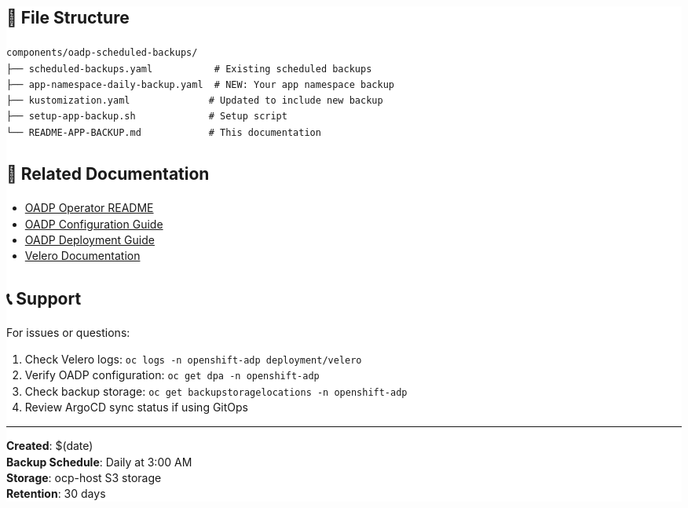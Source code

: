 ## 📁 File Structure

```
components/oadp-scheduled-backups/
├── scheduled-backups.yaml           # Existing scheduled backups
├── app-namespace-daily-backup.yaml  # NEW: Your app namespace backup
├── kustomization.yaml              # Updated to include new backup
├── setup-app-backup.sh             # Setup script
└── README-APP-BACKUP.md            # This documentation
```

## 🔗 Related Documentation

- [OADP Operator README](../oadp-operator/README.md)
- [OADP Configuration Guide](../oadp-configuration/README.md)
- [OADP Deployment Guide](../oadp-operator/DEPLOYMENT-GUIDE.md)
- [Velero Documentation](https://velero.io/docs/)

## 📞 Support

For issues or questions:
1. Check Velero logs: `oc logs -n openshift-adp deployment/velero`
2. Verify OADP configuration: `oc get dpa -n openshift-adp`
3. Check backup storage: `oc get backupstoragelocations -n openshift-adp`
4. Review ArgoCD sync status if using GitOps

---

**Created**: $(date)  
**Backup Schedule**: Daily at 3:00 AM  
**Storage**: ocp-host S3 storage  
**Retention**: 30 days
